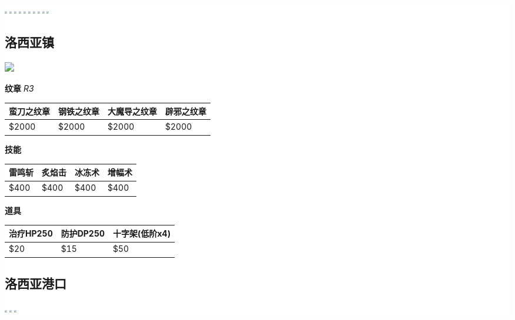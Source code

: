 <img src="imgs/figure_2017-02-12T170940.jpg" style="zoom:25%;" />

<img src="imgs/figure_2017-02-12T170953.jpg" style="zoom:25%;" />

<img src="imgs/figure_2017-02-12T171004.jpg" style="zoom:25%;" />

<img src="imgs/figure_2017-02-12T171019.jpg" style="zoom:25%;" />

<img src="imgs/figure_2017-02-12T171031.jpg" style="zoom:25%;" />

<img src="imgs/figure_2017-02-12T171043.jpg" style="zoom:25%;" />

<img src="imgs/figure_2017-02-12T171142.jpg" style="zoom:25%;" />

<img src="imgs/figure_2017-02-12T171155.jpg" style="zoom:25%;" />

<img src="imgs/figure_2017-02-12T171226.jpg" style="zoom:25%;" />

<img src="imgs/figure_2017-02-12T171240.jpg" style="zoom:25%;" />

## 洛西亚镇

![](imgs/figure_2017-02-12T171416.jpg)

**纹章** *R3*

| 蛮刀之纹章 | 钢铁之纹章 | 大魔导之纹章 | 辟邪之纹章 |
| ------------- | ------------- | ------------- | ------------- |
| $2000 | $2000 | $2000 | $2000 |

**技能**

| 雷鸣斩 | 炙焰击 | 冰冻术 | 增幅术 |
| ------------- | ------------- | ------------- | ------------- |
| $400 | $400 | $400 | $400 |

**道具**

| 治疗HP250 | 防护DP250 | 十字架(低阶x4) |
| ------------- | ------------- | ------------- |
| $20 | $15 | $50 |

## 洛西亚港口

<img src="imgs/figure_2017-02-12T173024.jpg" style="zoom:25%;" />

<img src="imgs/figure_2017-02-12T173034.jpg" style="zoom:25%;" />

<img src="imgs/figure_2017-02-12T173042.jpg" style="zoom:25%;" />
